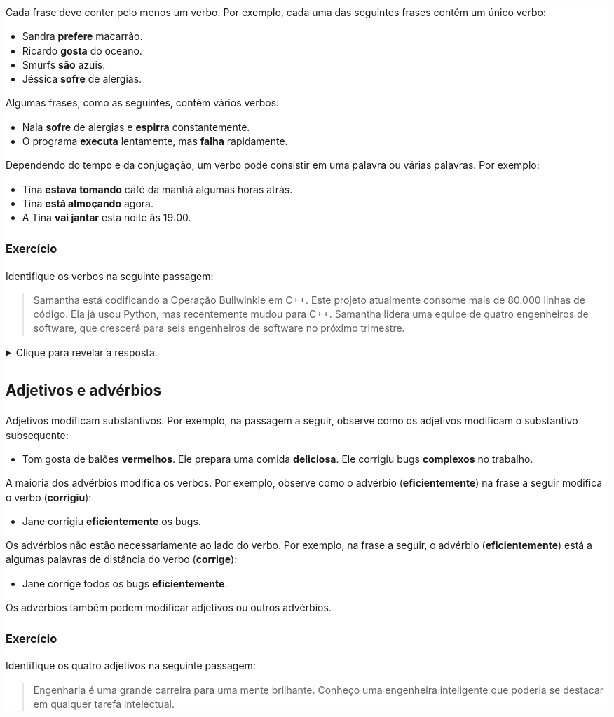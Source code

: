 Cada frase deve conter pelo menos um verbo. Por exemplo, cada uma das seguintes frases contém um único verbo:

* Sandra **prefere** macarrão.
* Ricardo **gosta** do oceano.
* Smurfs **são** azuis.
* Jéssica **sofre** de alergias.

Algumas frases, como as seguintes, contêm vários verbos:

* Nala **sofre** de alergias e **espirra** constantemente.
* O programa **executa** lentamente, mas **falha** rapidamente.

Dependendo do tempo e da conjugação, um verbo pode consistir em uma palavra ou várias palavras. Por exemplo:

* Tina **estava tomando** café da manhã algumas horas atrás.
* Tina **está almoçando** agora.
* A Tina **vai jantar** esta noite às 19:00.

### Exercício

Identifique os verbos na seguinte passagem:

> Samantha está codificando a Operação Bullwinkle em C++. Este projeto atualmente consome mais de 80.000 linhas de código. Ela já usou Python, mas recentemente mudou para C++. Samantha lidera uma equipe de quatro engenheiros de software, que crescerá para seis engenheiros de software no próximo trimestre.

<details><summary>Clique para revelar a resposta.</summary></details>

## Adjetivos e advérbios

Adjetivos modificam substantivos. Por exemplo, na passagem a seguir, observe como os adjetivos modificam o substantivo subsequente:

* Tom gosta de balões **vermelhos**. Ele prepara uma comida **deliciosa**. Ele corrigiu bugs **complexos** no trabalho.

A maioria dos advérbios modifica os verbos. Por exemplo, observe como o advérbio (**eficientemente**) na frase a seguir modifica o verbo (**corrigiu**):

* Jane corrigiu **eficientemente** os bugs.

Os advérbios não estão necessariamente ao lado do verbo. Por exemplo, na frase a seguir, o advérbio (**eficientemente**) está a algumas palavras de distância do verbo (**corrige**):

* Jane corrige todos os bugs **eficientemente**.

Os advérbios também podem modificar adjetivos ou outros advérbios.

### Exercício

Identifique os quatro adjetivos na seguinte passagem:

> Engenharia é uma grande carreira para uma mente brilhante. Conheço uma engenheira inteligente que poderia se destacar em qualquer tarefa intelectual.
